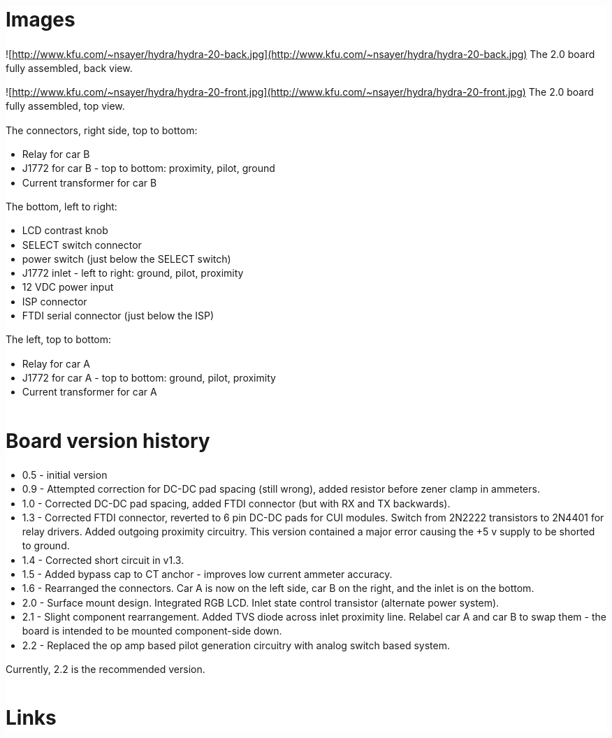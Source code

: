 # Images #

![http://www.kfu.com/~nsayer/hydra/hydra-20-back.jpg](http://www.kfu.com/~nsayer/hydra/hydra-20-back.jpg)
The 2.0 board fully assembled, back view.

![http://www.kfu.com/~nsayer/hydra/hydra-20-front.jpg](http://www.kfu.com/~nsayer/hydra/hydra-20-front.jpg)
The 2.0 board fully assembled, top view.

The connectors, right side, top to bottom:
  * Relay for car B
  * J1772 for car B - top to bottom:  proximity, pilot, ground
  * Current transformer for car B

The bottom, left to right:
  * LCD contrast knob
  * SELECT switch connector
  * power switch (just below the SELECT switch)
  * J1772 inlet - left to right: ground, pilot, proximity
  * 12 VDC power input
  * ISP connector
  * FTDI serial connector (just below the ISP)

The left, top to bottom:
  * Relay for car A
  * J1772 for car A - top to bottom: ground, pilot, proximity
  * Current transformer for car A

# Board version history #

  * 0.5 - initial version
  * 0.9 - Attempted correction for DC-DC pad spacing (still wrong), added resistor before zener clamp in ammeters.
  * 1.0 - Corrected DC-DC pad spacing, added FTDI connector (but with RX and TX backwards).
  * 1.3 - Corrected FTDI connector, reverted to 6 pin DC-DC pads for CUI modules. Switch from 2N2222 transistors to 2N4401 for relay drivers. Added outgoing proximity circuitry. This version contained a major error causing the +5 v supply to be shorted to ground.
  * 1.4 - Corrected short circuit in v1.3.
  * 1.5 - Added bypass cap to CT anchor - improves low current ammeter accuracy.
  * 1.6 - Rearranged the connectors. Car A is now on the left side, car B on the right, and the inlet is on the bottom.
  * 2.0 - Surface mount design. Integrated RGB LCD. Inlet state control transistor (alternate power system).
  * 2.1 - Slight component rearrangement. Added TVS diode across inlet proximity line. Relabel car A and car B to swap them - the board is intended to be mounted component-side down.
  * 2.2 - Replaced the op amp based pilot generation circuitry with analog switch based system.

Currently, 2.2 is the recommended version.

# Links #
